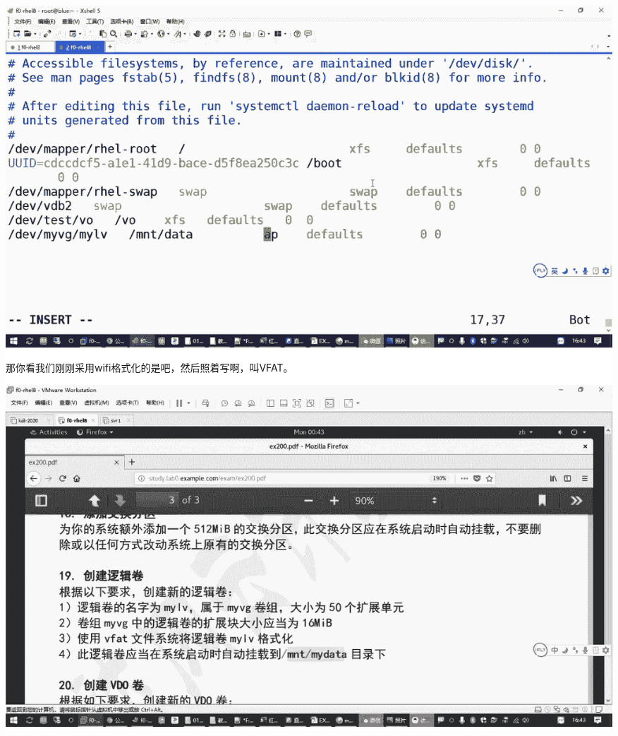 ![](img/fec02fb9a8cecef20f227c71f19df186_129.png)

那你看我们刚刚采用wifi格式化的是吧，然后照着写啊，叫VFAT。

![](img/fec02fb9a8cecef20f227c71f19df186_131.png)
